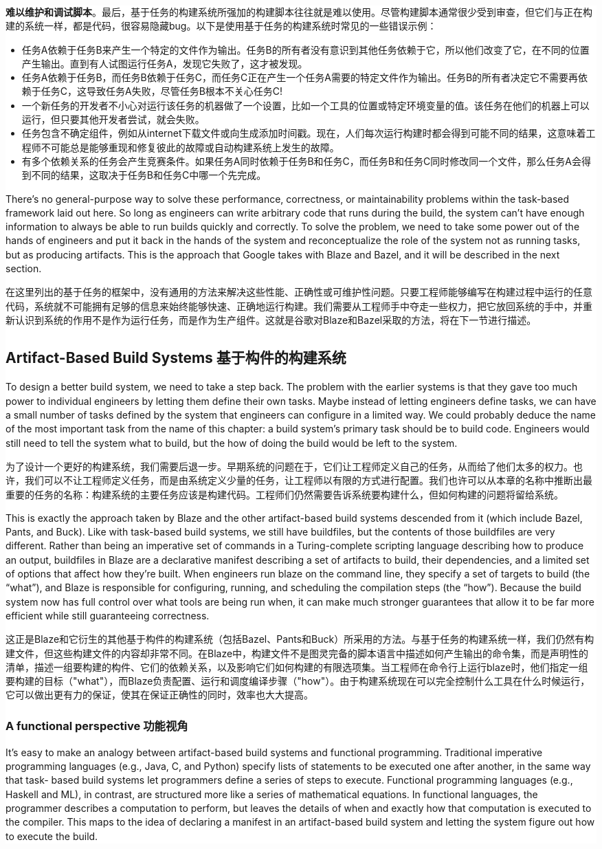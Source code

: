 **难以维护和调试脚本**。最后，基于任务的构建系统所强加的构建脚本往往就是难以使用。尽管构建脚本通常很少受到审查，但它们与正在构建的系统一样，都是代码，很容易隐藏bug。以下是使用基于任务的构建系统时常见的一些错误示例：
- 任务A依赖于任务B来产生一个特定的文件作为输出。任务B的所有者没有意识到其他任务依赖于它，所以他们改变了它，在不同的位置产生输出。直到有人试图运行任务A，发现它失败了，这才被发现。
- 任务A依赖于任务B，而任务B依赖于任务C，而任务C正在产生一个任务A需要的特定文件作为输出。任务B的所有者决定它不需要再依赖于任务C，这导致任务A失败，尽管任务B根本不关心任务C!
- 一个新任务的开发者不小心对运行该任务的机器做了一个设置，比如一个工具的位置或特定环境变量的值。该任务在他们的机器上可以运行，但只要其他开发者尝试，就会失败。
- 任务包含不确定组件，例如从internet下载文件或向生成添加时间戳。现在，人们每次运行构建时都会得到可能不同的结果，这意味着工程师不可能总是能够重现和修复彼此的故障或自动构建系统上发生的故障。
- 有多个依赖关系的任务会产生竞赛条件。如果任务A同时依赖于任务B和任务C，而任务B和任务C同时修改同一个文件，那么任务A会得到不同的结果，这取决于任务B和任务C中哪一个先完成。

There’s no general-purpose way to solve these performance, correctness, or maintainability problems within the task-based framework laid out here. So long as engineers can write arbitrary code that runs during the build, the system can’t have enough information to always be able to run builds quickly and correctly. To solve the problem, we need to take some power out of the hands of engineers and put it back in the hands of the system and reconceptualize the role of the system not as running tasks, but as producing artifacts. This is the approach that Google takes with Blaze and Bazel, and it will be described in the next section.

在这里列出的基于任务的框架中，没有通用的方法来解决这些性能、正确性或可维护性问题。只要工程师能够编写在构建过程中运行的任意代码，系统就不可能拥有足够的信息来始终能够快速、正确地运行构建。我们需要从工程师手中夺走一些权力，把它放回系统的手中，并重新认识到系统的作用不是作为运行任务，而是作为生产组件。这就是谷歌对Blaze和Bazel采取的方法，将在下一节进行描述。

## Artifact-Based Build Systems 基于构件的构建系统
To design a better build system, we need to take a step back. The problem with the earlier systems is that they gave too much power to individual engineers by letting them define their own tasks. Maybe instead of letting engineers define tasks, we can have a small number of tasks defined by the system that engineers can configure in a limited way. We could probably deduce the name of the most important task from the name of this chapter: a build system’s primary task should be to build code. Engineers would still need to tell the system what to build, but the how of doing the build would be left to the system.

为了设计一个更好的构建系统，我们需要后退一步。早期系统的问题在于，它们让工程师定义自己的任务，从而给了他们太多的权力。也许，我们可以不让工程师定义任务，而是由系统定义少量的任务，让工程师以有限的方式进行配置。我们也许可以从本章的名称中推断出最重要的任务的名称：构建系统的主要任务应该是构建代码。工程师们仍然需要告诉系统要构建什么，但如何构建的问题将留给系统。

This is exactly the approach taken by Blaze and the other artifact-based build systems descended from it (which include Bazel, Pants, and Buck). Like with task-based build systems, we still have buildfiles, but the contents of those buildfiles are very different. Rather than being an imperative set of commands in a Turing-complete scripting language describing how to produce an output, buildfiles in Blaze are a declarative manifest describing a set of artifacts to build, their dependencies, and a limited set of options that affect how they’re built. When engineers run blaze on the command line, they specify a set of targets to build (the “what”), and Blaze is responsible for configuring, running, and scheduling the compilation steps (the “how”). Because the build system now has full control over what tools are being run when, it can make much stronger guarantees that allow it to be far more efficient while still guaranteeing correctness.

这正是Blaze和它衍生的其他基于构件的构建系统（包括Bazel、Pants和Buck）所采用的方法。与基于任务的构建系统一样，我们仍然有构建文件，但这些构建文件的内容却非常不同。在Blaze中，构建文件不是图灵完备的脚本语言中描述如何产生输出的命令集，而是声明性的清单，描述一组要构建的构件、它们的依赖关系，以及影响它们如何构建的有限选项集。当工程师在命令行上运行blaze时，他们指定一组要构建的目标（"what"），而Blaze负责配置、运行和调度编译步骤（"how"）。由于构建系统现在可以完全控制什么工具在什么时候运行，它可以做出更有力的保证，使其在保证正确性的同时，效率也大大提高。

### A functional perspective 功能视角

It’s easy to make an analogy between artifact-based build systems and functional programming. Traditional imperative programming languages (e.g., Java, C, and Python) specify lists of statements to be executed one after another, in the same way that task- based build systems let programmers define a series of steps to execute. Functional programming languages (e.g., Haskell and ML), in contrast, are structured more like a series of mathematical equations. In functional languages, the programmer describes a computation to perform, but leaves the details of when and exactly how that computation is executed to the compiler. This maps to the idea of declaring a manifest in an artifact-based build system and letting the system figure out how to execute the build.
